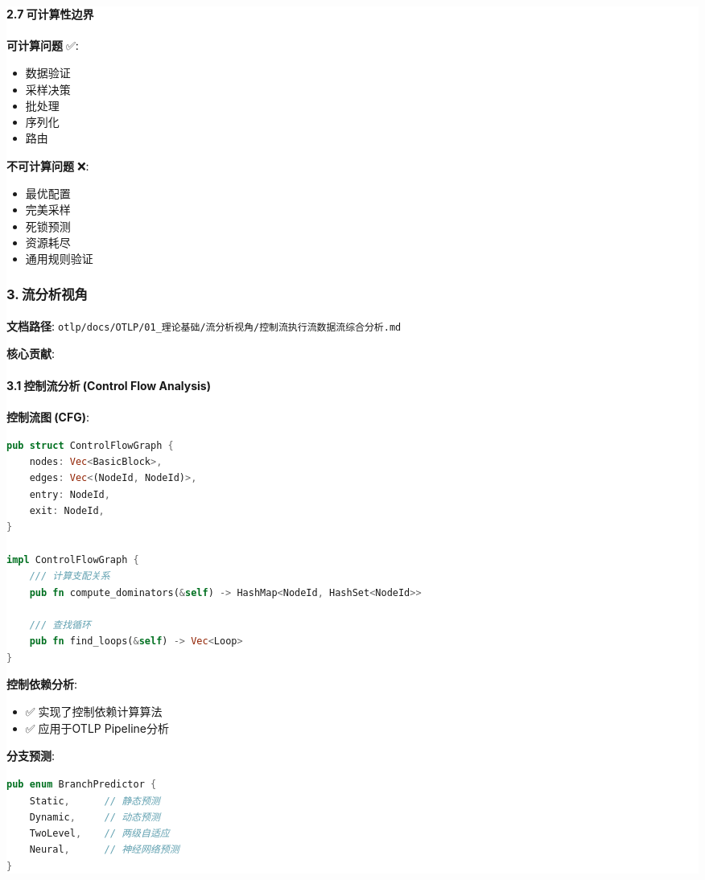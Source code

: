 #### 2.7 可计算性边界

**可计算问题** ✅:

- 数据验证
- 采样决策
- 批处理
- 序列化
- 路由

**不可计算问题** ❌:

- 最优配置
- 完美采样
- 死锁预测
- 资源耗尽
- 通用规则验证

### 3. 流分析视角

**文档路径**: `otlp/docs/OTLP/01_理论基础/流分析视角/控制流执行流数据流综合分析.md`

**核心贡献**:

#### 3.1 控制流分析 (Control Flow Analysis)

**控制流图 (CFG)**:

```rust
pub struct ControlFlowGraph {
    nodes: Vec<BasicBlock>,
    edges: Vec<(NodeId, NodeId)>,
    entry: NodeId,
    exit: NodeId,
}

impl ControlFlowGraph {
    /// 计算支配关系
    pub fn compute_dominators(&self) -> HashMap<NodeId, HashSet<NodeId>>
    
    /// 查找循环
    pub fn find_loops(&self) -> Vec<Loop>
}
```

**控制依赖分析**:

- ✅ 实现了控制依赖计算算法
- ✅ 应用于OTLP Pipeline分析

**分支预测**:

```rust
pub enum BranchPredictor {
    Static,      // 静态预测
    Dynamic,     // 动态预测
    TwoLevel,    // 两级自适应
    Neural,      // 神经网络预测
}
```
